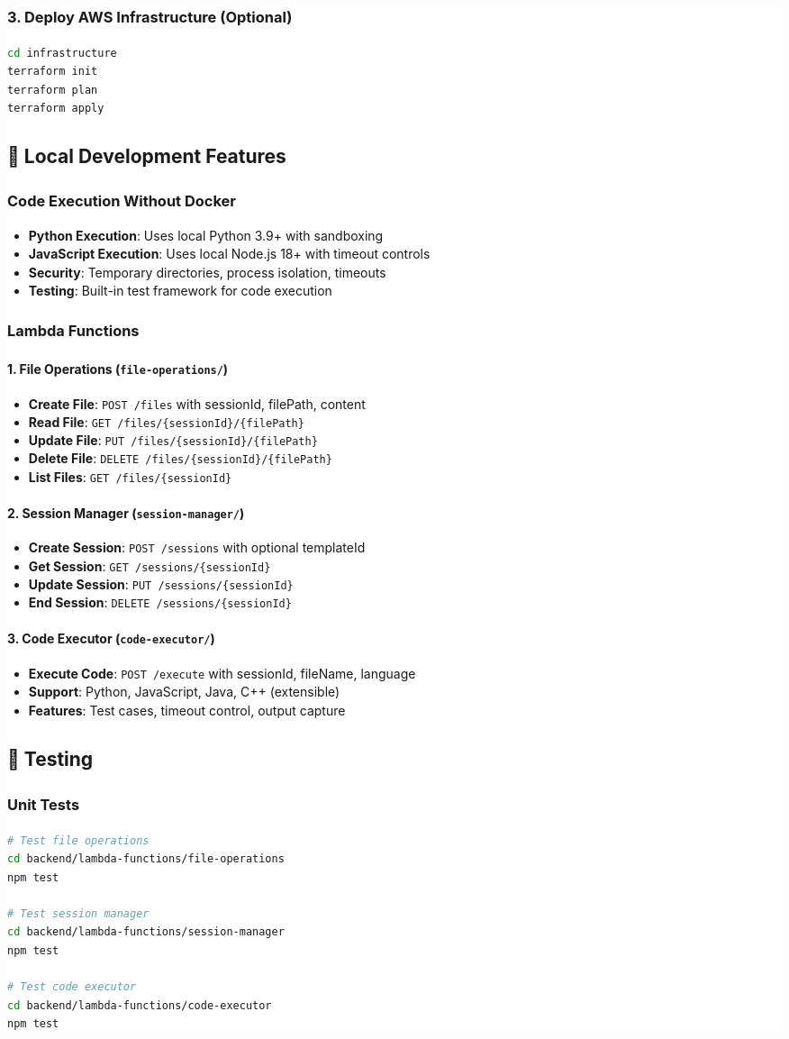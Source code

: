 ### 3. Deploy AWS Infrastructure (Optional)

```bash
cd infrastructure
terraform init
terraform plan
terraform apply
```

## 🔧 Local Development Features

### Code Execution Without Docker
- **Python Execution**: Uses local Python 3.9+ with sandboxing
- **JavaScript Execution**: Uses local Node.js 18+ with timeout controls
- **Security**: Temporary directories, process isolation, timeouts
- **Testing**: Built-in test framework for code execution

### Lambda Functions

#### 1. File Operations (`file-operations/`)
- **Create File**: `POST /files` with sessionId, filePath, content
- **Read File**: `GET /files/{sessionId}/{filePath}`
- **Update File**: `PUT /files/{sessionId}/{filePath}`
- **Delete File**: `DELETE /files/{sessionId}/{filePath}`
- **List Files**: `GET /files/{sessionId}`

#### 2. Session Manager (`session-manager/`)
- **Create Session**: `POST /sessions` with optional templateId
- **Get Session**: `GET /sessions/{sessionId}`
- **Update Session**: `PUT /sessions/{sessionId}`
- **End Session**: `DELETE /sessions/{sessionId}`

#### 3. Code Executor (`code-executor/`)
- **Execute Code**: `POST /execute` with sessionId, fileName, language
- **Support**: Python, JavaScript, Java, C++ (extensible)
- **Features**: Test cases, timeout control, output capture

## 🧪 Testing

### Unit Tests
```bash
# Test file operations
cd backend/lambda-functions/file-operations
npm test

# Test session manager
cd backend/lambda-functions/session-manager
npm test

# Test code executor
cd backend/lambda-functions/code-executor
npm test
```

